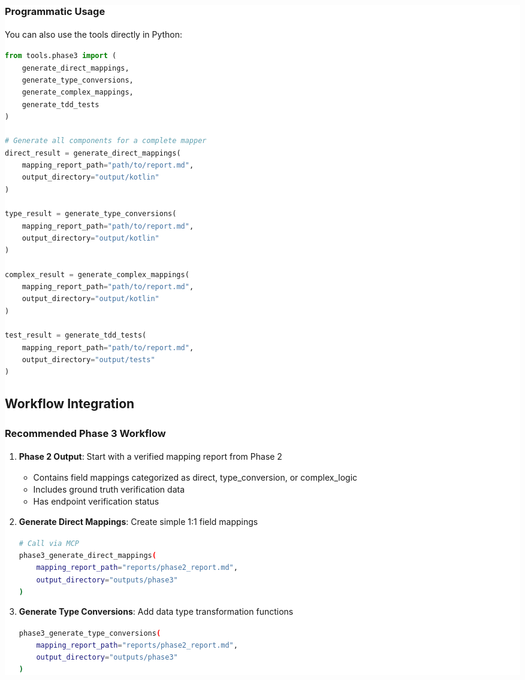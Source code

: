 ### Programmatic Usage

You can also use the tools directly in Python:

```python
from tools.phase3 import (
    generate_direct_mappings,
    generate_type_conversions,
    generate_complex_mappings,
    generate_tdd_tests
)

# Generate all components for a complete mapper
direct_result = generate_direct_mappings(
    mapping_report_path="path/to/report.md",
    output_directory="output/kotlin"
)

type_result = generate_type_conversions(
    mapping_report_path="path/to/report.md",
    output_directory="output/kotlin"
)

complex_result = generate_complex_mappings(
    mapping_report_path="path/to/report.md",
    output_directory="output/kotlin"
)

test_result = generate_tdd_tests(
    mapping_report_path="path/to/report.md",
    output_directory="output/tests"
)
```

## Workflow Integration

### Recommended Phase 3 Workflow

1. **Phase 2 Output**: Start with a verified mapping report from Phase 2
   - Contains field mappings categorized as direct, type_conversion, or complex_logic
   - Includes ground truth verification data
   - Has endpoint verification status

2. **Generate Direct Mappings**: Create simple 1:1 field mappings
   ```bash
   # Call via MCP
   phase3_generate_direct_mappings(
       mapping_report_path="reports/phase2_report.md",
       output_directory="outputs/phase3"
   )
   ```

3. **Generate Type Conversions**: Add data type transformation functions
   ```bash
   phase3_generate_type_conversions(
       mapping_report_path="reports/phase2_report.md",
       output_directory="outputs/phase3"
   )
   ```
